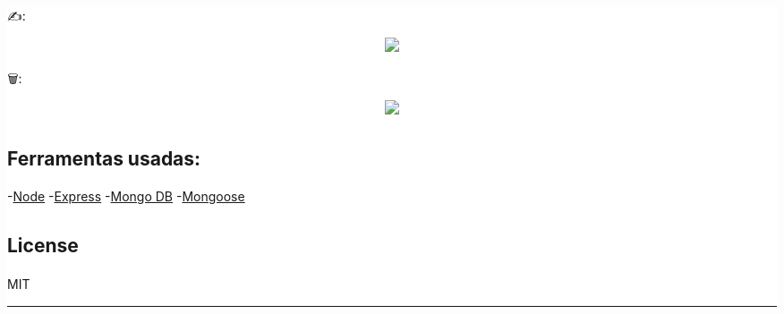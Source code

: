✍:
<p align="center"><img src=./readmeIMGS/gif222.gif width="1000"></a>
  <br></p>

🗑:
  <p align="center"><img src=./readmeIMGS/gif3.gif width="1000"></a>
  <br></p>


## Ferramentas usadas:

-[Node](https://nodejs.org/en) 
-[Express](https://expressjs.com/pt-br/)
-[Mongo DB](https://www.mongodb.com/pt-br/atlas)
-[Mongoose](https://mongoosejs.com/)


## License

MIT

---